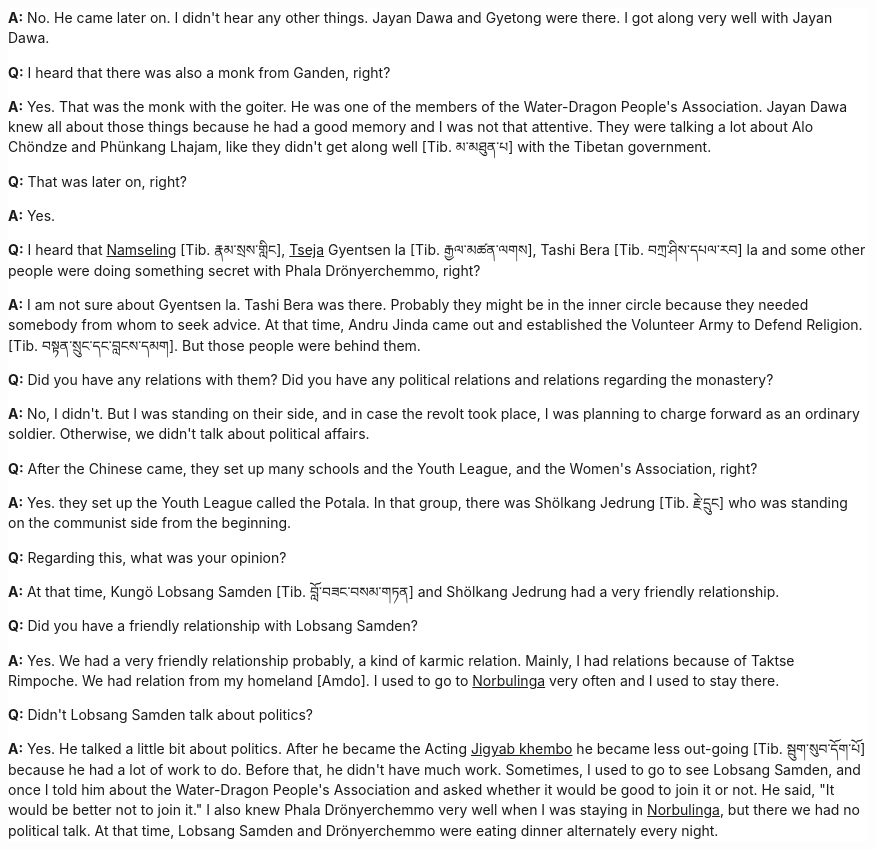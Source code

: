 **A:**  No. He came later on. I didn't hear any other things. Jayan Dawa and Gyetong were there. I got along very well with Jayan Dawa.   

**Q:**  I heard that there was also a monk from Ganden, right?   

**A:**  Yes. That was the monk with the goiter. He was one of the members of the Water-Dragon People's Association. Jayan Dawa knew all about those things because he had a good memory and I was not that attentive. They were talking a lot about Alo Chöndze and Phünkang Lhajam, like they didn't get along well [Tib. མ་མཐུན་པ] with the Tibetan government.   

**Q:**  That was later on, right?   

**A:**  Yes.   

**Q:**  I heard that <a href="#" data-tooltip="[tib. རྣམ་གསལ་གླིང] The family name of a well-known aristocratic lay official.">Namseling</a> [Tib. རྣམ་སྲས་གླིང], <a href="#" data-tooltip="[tib. རྩེ་ཕྱག] 1. The Treasury Office that was located in the Potala and supplied items for the Dalai Lama. 2. The name/title of the officials who headed the Tseja Office.">Tseja</a> Gyentsen la [Tib. རྒྱལ་མཚན་ལགས], Tashi Bera [Tib. བཀྲ་ཤིས་དཔལ་རབ] la and some other people were doing something secret with Phala Drönyerchemmo, right?   

**A:**  I am not sure about Gyentsen la. Tashi Bera was there. Probably they might be in the inner circle because they needed somebody from whom to seek advice. At that time, Andru Jinda came out and established the Volunteer Army to Defend Religion. [Tib. བསྟན་སྲུང་དང་བླངས་དམག]. But those people were behind them.   

**Q:**  Did you have any relations with them? Did you have any political relations and relations regarding the monastery?   

**A:**  No, I didn't. But I was standing on their side, and in case the revolt took place, I was planning to charge forward as an ordinary soldier. Otherwise, we didn't talk about political affairs.   

**Q:**  After the Chinese came, they set up many schools and the Youth League, and the Women's Association, right?   

**A:**  Yes. they set up the Youth League called the Potala. In that group, there was Shölkang Jedrung [Tib. རྗེ་དྲུང] who was standing on the communist side from the beginning.   

**Q:**  Regarding this, what was your opinion?   

**A:**  At that time, Kungö Lobsang Samden [Tib. བློ་བཟང་བསམ་གཏན] and Shölkang Jedrung had a very friendly relationship.   

**Q:**  Did you have a friendly relationship with Lobsang Samden?   

**A:**  Yes. We had a very friendly relationship probably, a kind of karmic relation. Mainly, I had relations because of Taktse Rimpoche. We had relation from my homeland [Amdo]. I used to go to <a href="#" data-tooltip="[tib. ནོར་བུ་གླིང་ཁ] The summer palace of the Dalai Lama.">Norbulinga</a> very often and I used to stay there.   

**Q:**  Didn't Lobsang Samden talk about politics?   

**A:**  Yes. He talked a little bit about politics. After he became the Acting <a href="#" data-tooltip="[tib. སྤྱི་ཁྱབ་མཁན་པོ] The highest monk official in the traditional Tibetan government. He was the head of the monk official segment, the Dalai Lama&#x27;s household and the Dalai Lama&#x27;s private storeroom [tib. dzübug].">Jigyab khembo</a> he became less out-going [Tib. སྦུག་སུབ་དོག་པོ] because he had a lot of work to do. Before that, he didn't have much work. Sometimes, I used to go to see Lobsang Samden, and once I told him about the Water-Dragon People's Association and asked whether it would be good to join it or not. He said, "It would be better not to join it." I also knew Phala Drönyerchemmo very well when I was staying in <a href="#" data-tooltip="[tib. ནོར་བུ་གླིང་ཁ] The summer palace of the Dalai Lama.">Norbulinga</a>, but there we had no political talk. At that time, Lobsang Samden and Drönyerchemmo were eating dinner alternately every night.   
